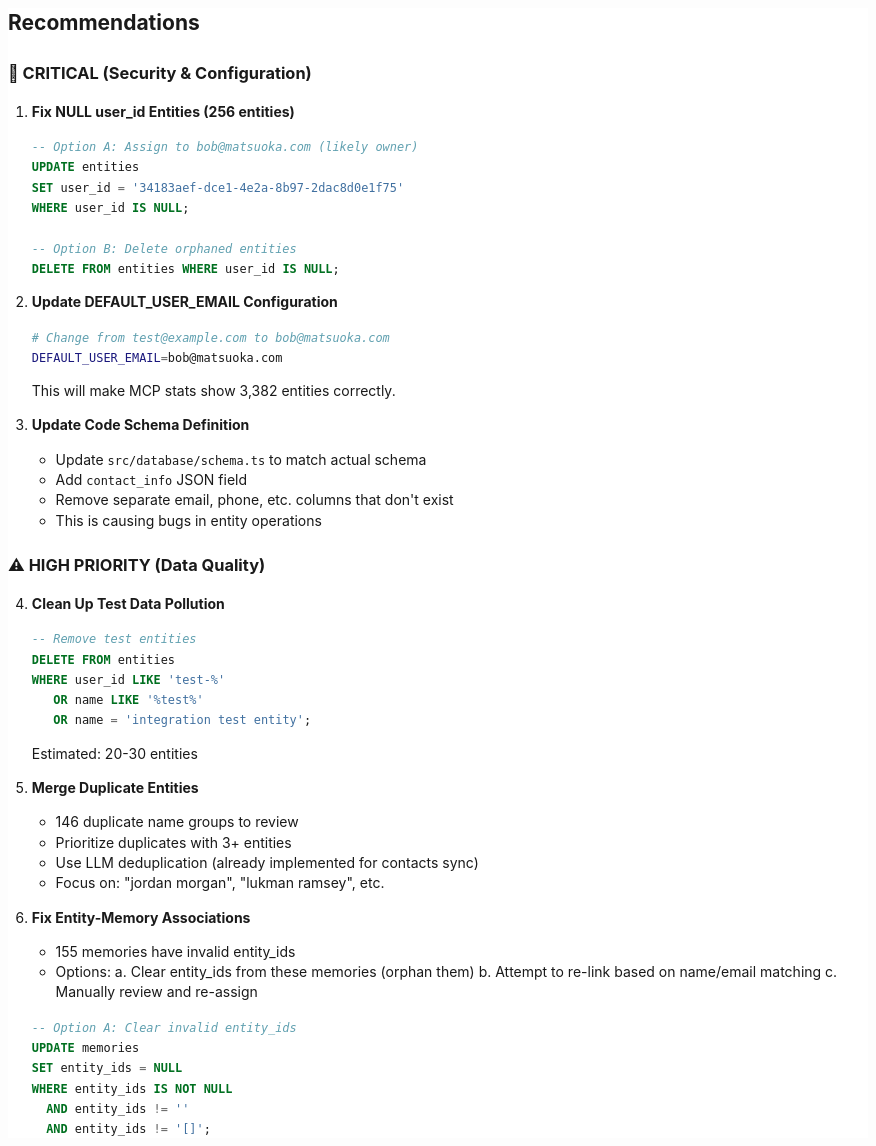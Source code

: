 ## Recommendations

### 🔴 CRITICAL (Security & Configuration)

1. **Fix NULL user_id Entities (256 entities)**
   ```sql
   -- Option A: Assign to bob@matsuoka.com (likely owner)
   UPDATE entities
   SET user_id = '34183aef-dce1-4e2a-8b97-2dac8d0e1f75'
   WHERE user_id IS NULL;

   -- Option B: Delete orphaned entities
   DELETE FROM entities WHERE user_id IS NULL;
   ```

2. **Update DEFAULT_USER_EMAIL Configuration**
   ```bash
   # Change from test@example.com to bob@matsuoka.com
   DEFAULT_USER_EMAIL=bob@matsuoka.com
   ```
   This will make MCP stats show 3,382 entities correctly.

3. **Update Code Schema Definition**
   - Update `src/database/schema.ts` to match actual schema
   - Add `contact_info` JSON field
   - Remove separate email, phone, etc. columns that don't exist
   - This is causing bugs in entity operations

### ⚠️ HIGH PRIORITY (Data Quality)

4. **Clean Up Test Data Pollution**
   ```sql
   -- Remove test entities
   DELETE FROM entities
   WHERE user_id LIKE 'test-%'
      OR name LIKE '%test%'
      OR name = 'integration test entity';
   ```
   Estimated: 20-30 entities

5. **Merge Duplicate Entities**
   - 146 duplicate name groups to review
   - Prioritize duplicates with 3+ entities
   - Use LLM deduplication (already implemented for contacts sync)
   - Focus on: "jordan morgan", "lukman ramsey", etc.

6. **Fix Entity-Memory Associations**
   - 155 memories have invalid entity_ids
   - Options:
     a. Clear entity_ids from these memories (orphan them)
     b. Attempt to re-link based on name/email matching
     c. Manually review and re-assign

   ```sql
   -- Option A: Clear invalid entity_ids
   UPDATE memories
   SET entity_ids = NULL
   WHERE entity_ids IS NOT NULL
     AND entity_ids != ''
     AND entity_ids != '[]';
   ```
